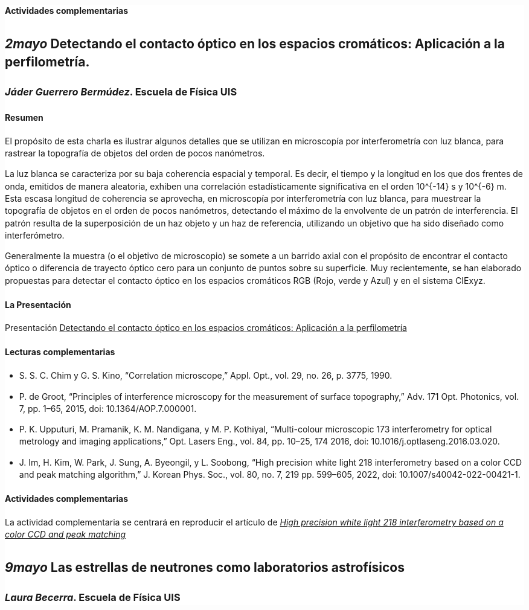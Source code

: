 
#### Actividades complementarias

## *2mayo* Detectando el contacto óptico en los espacios cromáticos: Aplicación a la perfilometría.

### *Jáder Guerrero Bermúdez*. Escuela de Física UIS

#### Resumen
El propósito de esta charla es ilustrar algunos detalles que se utilizan en microscopía por interferometría con luz blanca, para rastrear la topografía de objetos del orden de pocos nanómetros.

La luz blanca se caracteriza por su baja coherencia espacial y temporal. Es decir, el tiempo y la longitud en los que dos frentes de onda, emitidos de manera aleatoria, exhiben una correlación estadísticamente significativa en el orden 10^{-14} s y 10^{-6} m.  Esta escasa longitud de coherencia se aprovecha, en microscopía por interferometría con luz blanca, para muestrear la topografía de objetos en el orden de pocos nanómetros, detectando el máximo de la envolvente de un patrón de interferencia. El patrón resulta de la superposición de un haz objeto y un haz de referencia, utilizando un objetivo que ha sido diseñado como interferómetro.

Generalmente la muestra (o el objetivo de microscopio) se somete a un barrido axial con el propósito de encontrar el contacto óptico o diferencia de trayecto óptico cero para un conjunto de puntos sobre su superficie. Muy recientemente, se han elaborado propuestas para detectar el contacto óptico en los espacios cromáticos RGB (Rojo, verde y Azul) y en el sistema CIExyz.


#### La Presentación
Presentación [Detectando el contacto óptico en los espacios cromáticos: Aplicación a la perfilometría](https://github.com/nunezluis/MisCursos/blob/main/TopicosFisicaContemporanea/Microscopia_Interferencial.pdf)

#### Lecturas complementarias
- S. S. C. Chim y G. S. Kino, “Correlation microscope,” Appl. Opt., vol. 29, no. 26, p. 3775, 1990.

- P. de Groot, “Principles of interference microscopy for the measurement of surface topography,” Adv. 171 Opt. Photonics, vol. 7, pp. 1–65, 2015, doi: 10.1364/AOP.7.000001.

- P. K. Upputuri, M. Pramanik, K. M. Nandigana, y M. P. Kothiyal, “Multi-colour microscopic 173 interferometry for optical metrology and imaging applications,” Opt. Lasers Eng., vol. 84, pp. 10–25, 174 2016, doi: 10.1016/j.optlaseng.2016.03.020.

- J. Im, H. Kim, W. Park, J. Sung, A. Byeongil, y L. Soobong, “High   precision white light 218 interferometry based on a color CCD and peak matching algorithm,” J. Korean Phys. Soc., vol. 80, no. 7, 219 pp. 599–605, 2022, doi: 10.1007/s40042-022-00421-1.


#### Actividades complementarias
La actividad complementaria se centrará en reproducir el artículo de [*High precision white light 218 interferometry based on a color CCD and peak matching*](https://github.com/nunezluis/MisCursos/blob/main/TopicosFisicaContemporanea/2022_Jaeseung.pdf)

## *9mayo* Las estrellas de neutrones como laboratorios astrofísicos
### *Laura Becerra*. Escuela de Física UIS
